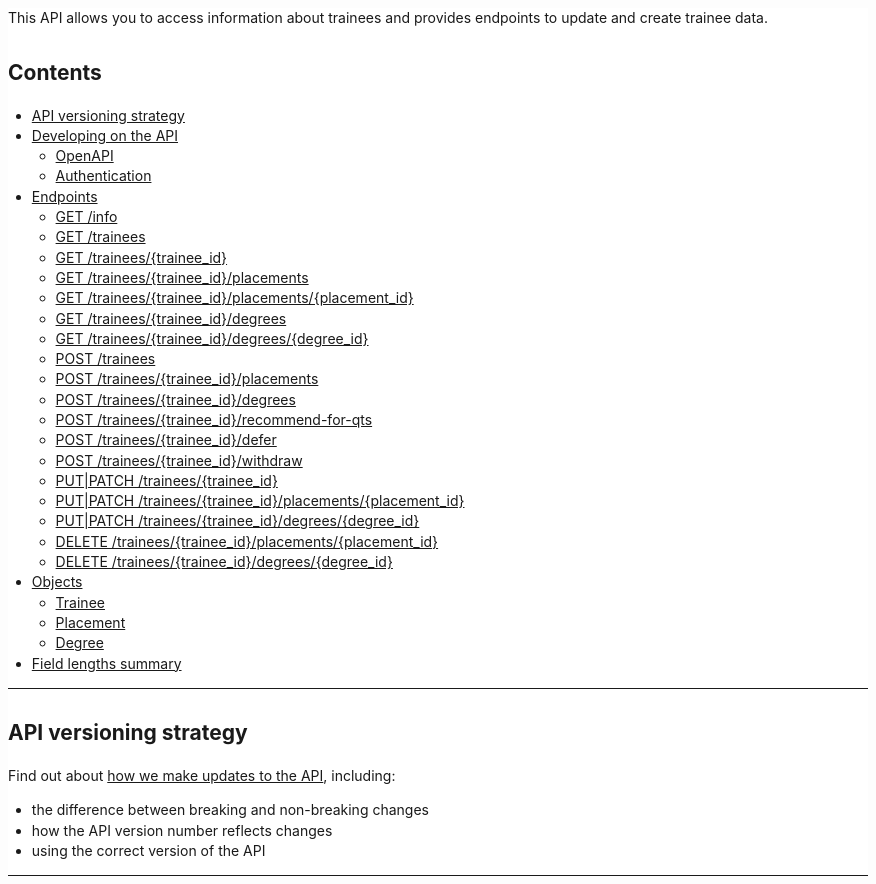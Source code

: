 This API allows you to access information about trainees and provides endpoints to update and create trainee data.

## Contents

- [API versioning strategy](#api-versioning-strategy)
- [Developing on the API](#developing-on-the-api)
    - [OpenAPI](#openapi)
    - [Authentication](#authentication)
- [Endpoints](#endpoints)
    - [GET /info](#code-get-info-code)
    - [GET /trainees](#code-get-trainees-code)
    - [GET /trainees/{trainee_id}](#code-get-trainees-trainee_id-code)
    - [GET /trainees/{trainee_id}/placements](#code-get-trainees-trainee_id-placements-code)
    - [GET /trainees/{trainee_id}/placements/{placement_id}](#code-get-trainees-trainee_id-placements-placement_id-code)
    - [GET /trainees/{trainee_id}/degrees](#code-get-trainees-trainee_id-degrees-code)
    - [GET /trainees/{trainee_id}/degrees/{degree_id}](#code-get-trainees-trainee_id-degrees-degree_id-code)
    - [POST /trainees](#code-post-trainees-code)
    - [POST /trainees/{trainee_id}/placements](#code-post-trainees-trainee_id-placements-code)
    - [POST /trainees/{trainee_id}/degrees](#code-post-trainees-trainee_id-degrees-code)
    - [POST /trainees/{trainee_id}/recommend-for-qts](#code-post-trainees-trainee_id-recommend-for-qts-code)
    - [POST /trainees/{trainee_id}/defer](#code-post-trainees-trainee_id-defer-code)
    - [POST /trainees/{trainee_id}/withdraw](#code-post-trainees-trainee_id-withdraw-code)
    - [PUT|PATCH /trainees/{trainee_id}](#code-put-patch-trainees-trainee_id-code)
    - [PUT|PATCH /trainees/{trainee_id}/placements/{placement_id}](#code-put-patch-trainees-trainee_id-placements-placement_id-code)
    - [PUT|PATCH /trainees/{trainee_id}/degrees/{degree_id}](#code-put-patch-trainees-trainee_id-degrees-degree_id-code)
    - [DELETE /trainees/{trainee_id}/placements/{placement_id}](#code-delete-trainees-trainee_id-placements-placement_id-code)
    - [DELETE /trainees/{trainee_id}/degrees/{degree_id}](#code-delete-trainees-trainee_id-degrees-degree_id-code)
- [Objects](#objects)
    - [Trainee](#trainee-object)
    - [Placement](#placement-object)
    - [Degree](#degree-object)
- [Field lengths summary](#field-lengths-summary)

---

## API versioning strategy

Find out about [how we make updates to the API](/api-docs#api-versioning-strategy), including:

- the difference between breaking and non-breaking changes
- how the API version number reflects changes
- using the correct version of the API

---
